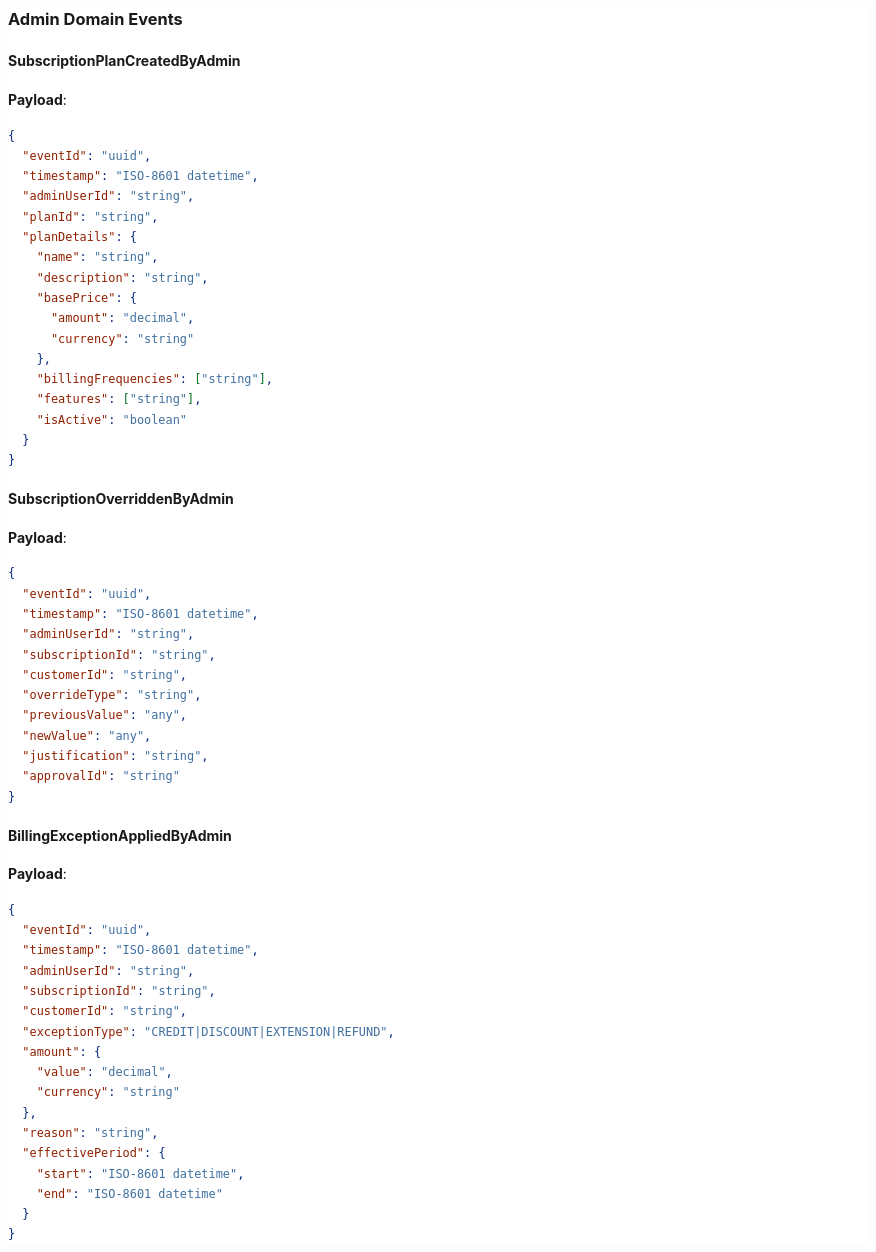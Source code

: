 ### Admin Domain Events

#### SubscriptionPlanCreatedByAdmin

**Payload**:
```json
{
  "eventId": "uuid",
  "timestamp": "ISO-8601 datetime",
  "adminUserId": "string",
  "planId": "string",
  "planDetails": {
    "name": "string",
    "description": "string",
    "basePrice": {
      "amount": "decimal",
      "currency": "string"
    },
    "billingFrequencies": ["string"],
    "features": ["string"],
    "isActive": "boolean"
  }
}
```

#### SubscriptionOverriddenByAdmin

**Payload**:
```json
{
  "eventId": "uuid",
  "timestamp": "ISO-8601 datetime",
  "adminUserId": "string",
  "subscriptionId": "string",
  "customerId": "string",
  "overrideType": "string",
  "previousValue": "any",
  "newValue": "any",
  "justification": "string",
  "approvalId": "string"
}
```

#### BillingExceptionAppliedByAdmin

**Payload**:
```json
{
  "eventId": "uuid",
  "timestamp": "ISO-8601 datetime",
  "adminUserId": "string",
  "subscriptionId": "string",
  "customerId": "string",
  "exceptionType": "CREDIT|DISCOUNT|EXTENSION|REFUND",
  "amount": {
    "value": "decimal",
    "currency": "string"
  },
  "reason": "string",
  "effectivePeriod": {
    "start": "ISO-8601 datetime",
    "end": "ISO-8601 datetime"
  }
}
```
